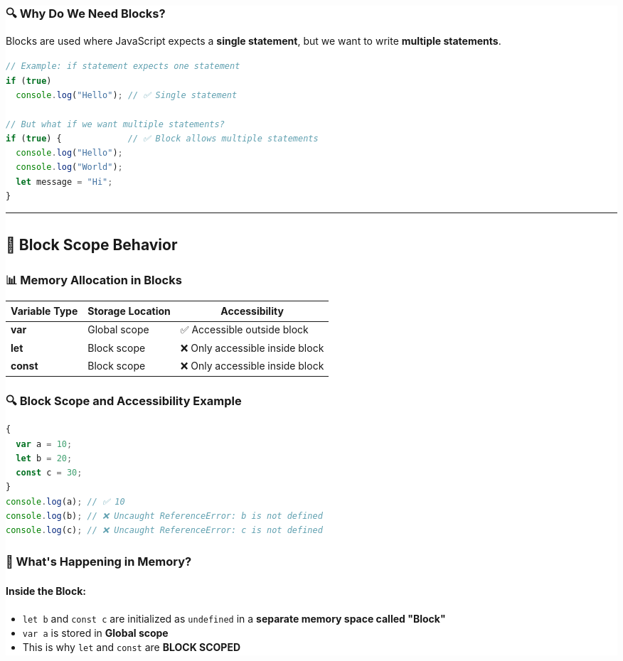 ### 🔍 Why Do We Need Blocks?
Blocks are used where JavaScript expects a **single statement**, but we want to write **multiple statements**.

```javascript
// Example: if statement expects one statement
if (true) 
  console.log("Hello"); // ✅ Single statement

// But what if we want multiple statements?
if (true) {             // ✅ Block allows multiple statements
  console.log("Hello");
  console.log("World");
  let message = "Hi";
}
```

---

## 🎯 Block Scope Behavior

### 📊 Memory Allocation in Blocks

| Variable Type | Storage Location | Accessibility |
|---------------|------------------|---------------|
| **var** | Global scope | ✅ Accessible outside block |
| **let** | Block scope | ❌ Only accessible inside block |
| **const** | Block scope | ❌ Only accessible inside block |

### 🔍 Block Scope and Accessibility Example

```javascript
{
  var a = 10;
  let b = 20;
  const c = 30;
}
console.log(a); // ✅ 10
console.log(b); // ❌ Uncaught ReferenceError: b is not defined
console.log(c); // ❌ Uncaught ReferenceError: c is not defined
```

### 🧠 What's Happening in Memory?

#### **Inside the Block:**
- `let b` and `const c` are initialized as `undefined` in a **separate memory space called "Block"**
- `var a` is stored in **Global scope**
- This is why `let` and `const` are **BLOCK SCOPED**
